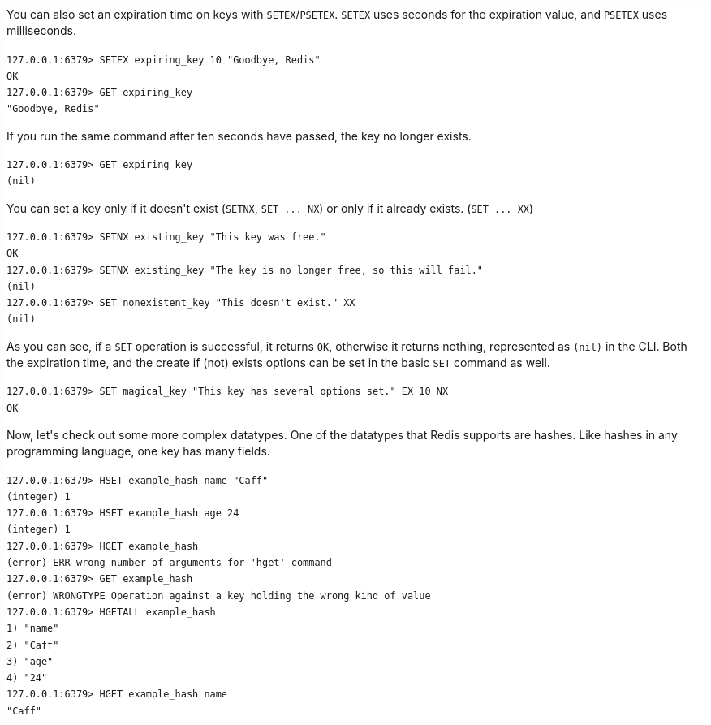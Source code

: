 You can also set an expiration time on keys with `SETEX`/`PSETEX`. `SETEX` uses seconds for the expiration value, and `PSETEX` uses milliseconds.

```
127.0.0.1:6379> SETEX expiring_key 10 "Goodbye, Redis"
OK
127.0.0.1:6379> GET expiring_key
"Goodbye, Redis"
```

If you run the same command after ten seconds have passed, the key no longer exists.

```
127.0.0.1:6379> GET expiring_key
(nil)
```

You can set a key only if it doesn't exist (`SETNX`, `SET ... NX`) or only if it already exists. (`SET ... XX`)

```
127.0.0.1:6379> SETNX existing_key "This key was free."
OK
127.0.0.1:6379> SETNX existing_key "The key is no longer free, so this will fail."
(nil)
127.0.0.1:6379> SET nonexistent_key "This doesn't exist." XX
(nil)
```

As you can see, if a `SET` operation is successful, it returns `OK`, otherwise it returns nothing, represented as `(nil)` in the CLI. Both the expiration time, and the create if (not) exists options can be set in the basic `SET` command as well.

```
127.0.0.1:6379> SET magical_key "This key has several options set." EX 10 NX
OK
```

Now, let's check out some more complex datatypes. One of the datatypes that Redis supports are hashes. Like hashes in any programming language, one key has many fields.

```
127.0.0.1:6379> HSET example_hash name "Caff"
(integer) 1
127.0.0.1:6379> HSET example_hash age 24
(integer) 1
127.0.0.1:6379> HGET example_hash
(error) ERR wrong number of arguments for 'hget' command
127.0.0.1:6379> GET example_hash
(error) WRONGTYPE Operation against a key holding the wrong kind of value
127.0.0.1:6379> HGETALL example_hash
1) "name"
2) "Caff"
3) "age"
4) "24"
127.0.0.1:6379> HGET example_hash name
"Caff"
```
